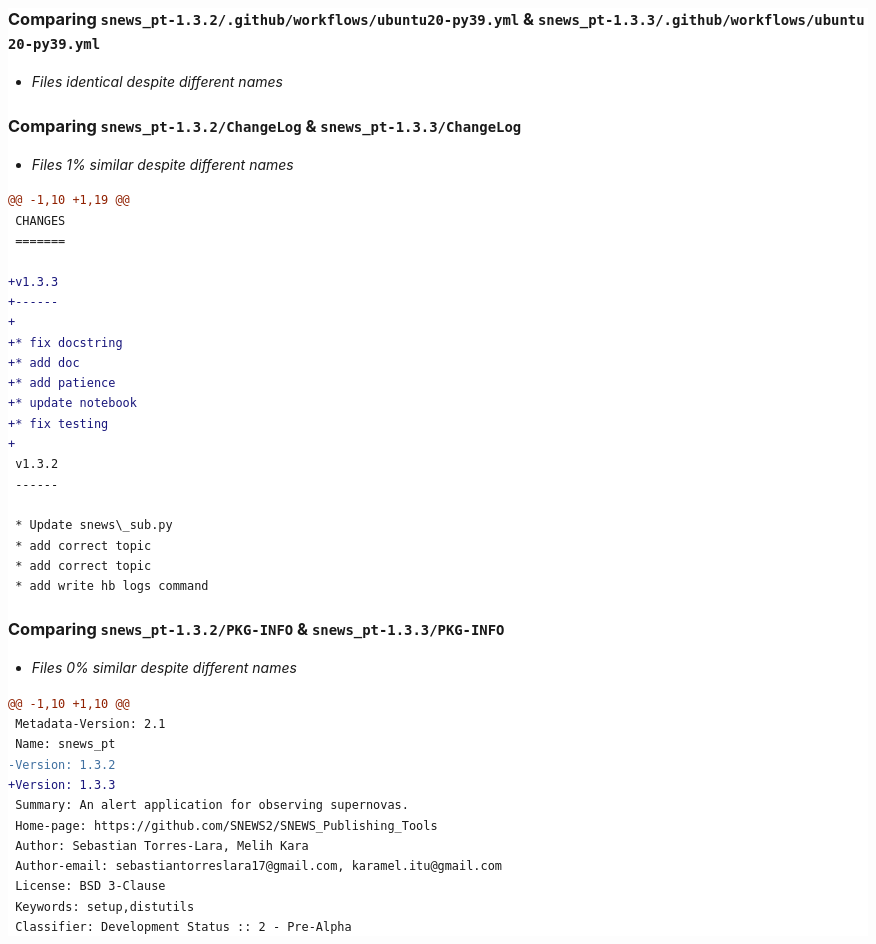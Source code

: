 ### Comparing `snews_pt-1.3.2/.github/workflows/ubuntu20-py39.yml` & `snews_pt-1.3.3/.github/workflows/ubuntu20-py39.yml`

 * *Files identical despite different names*

### Comparing `snews_pt-1.3.2/ChangeLog` & `snews_pt-1.3.3/ChangeLog`

 * *Files 1% similar despite different names*

```diff
@@ -1,10 +1,19 @@
 CHANGES
 =======
 
+v1.3.3
+------
+
+* fix docstring
+* add doc
+* add patience
+* update notebook
+* fix testing
+
 v1.3.2
 ------
 
 * Update snews\_sub.py
 * add correct topic
 * add correct topic
 * add write hb logs command
```

### Comparing `snews_pt-1.3.2/PKG-INFO` & `snews_pt-1.3.3/PKG-INFO`

 * *Files 0% similar despite different names*

```diff
@@ -1,10 +1,10 @@
 Metadata-Version: 2.1
 Name: snews_pt
-Version: 1.3.2
+Version: 1.3.3
 Summary: An alert application for observing supernovas.
 Home-page: https://github.com/SNEWS2/SNEWS_Publishing_Tools
 Author: Sebastian Torres-Lara, Melih Kara
 Author-email: sebastiantorreslara17@gmail.com, karamel.itu@gmail.com
 License: BSD 3-Clause
 Keywords: setup,distutils
 Classifier: Development Status :: 2 - Pre-Alpha
```
